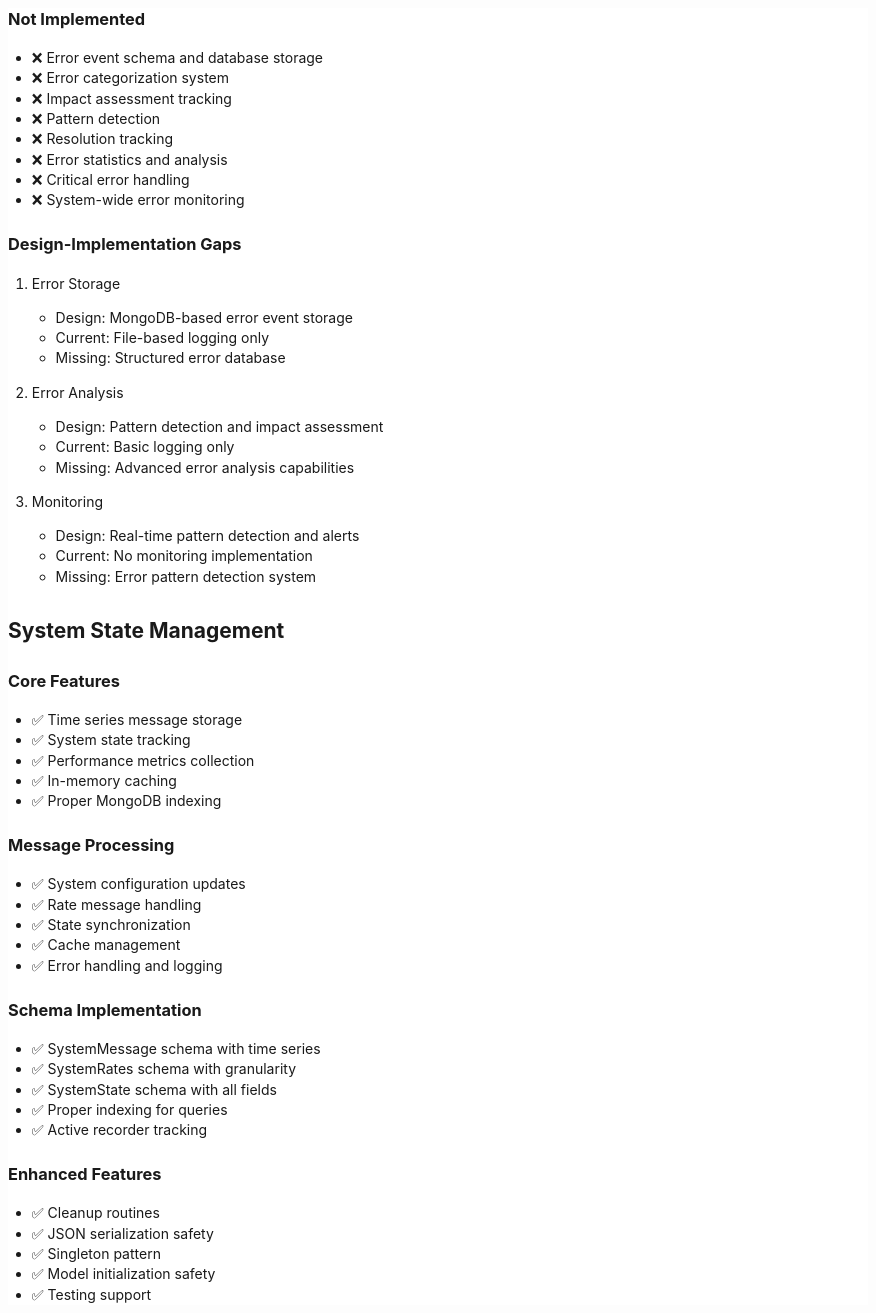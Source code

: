 ### Not Implemented
- ❌ Error event schema and database storage
- ❌ Error categorization system
- ❌ Impact assessment tracking
- ❌ Pattern detection
- ❌ Resolution tracking
- ❌ Error statistics and analysis
- ❌ Critical error handling
- ❌ System-wide error monitoring

### Design-Implementation Gaps
1. Error Storage
   - Design: MongoDB-based error event storage
   - Current: File-based logging only
   - Missing: Structured error database

2. Error Analysis
   - Design: Pattern detection and impact assessment
   - Current: Basic logging only
   - Missing: Advanced error analysis capabilities

3. Monitoring
   - Design: Real-time pattern detection and alerts
   - Current: No monitoring implementation
   - Missing: Error pattern detection system

## System State Management

### Core Features
- ✅ Time series message storage
- ✅ System state tracking
- ✅ Performance metrics collection
- ✅ In-memory caching
- ✅ Proper MongoDB indexing

### Message Processing
- ✅ System configuration updates
- ✅ Rate message handling
- ✅ State synchronization
- ✅ Cache management
- ✅ Error handling and logging

### Schema Implementation
- ✅ SystemMessage schema with time series
- ✅ SystemRates schema with granularity
- ✅ SystemState schema with all fields
- ✅ Proper indexing for queries
- ✅ Active recorder tracking

### Enhanced Features
- ✅ Cleanup routines
- ✅ JSON serialization safety
- ✅ Singleton pattern
- ✅ Model initialization safety
- ✅ Testing support
